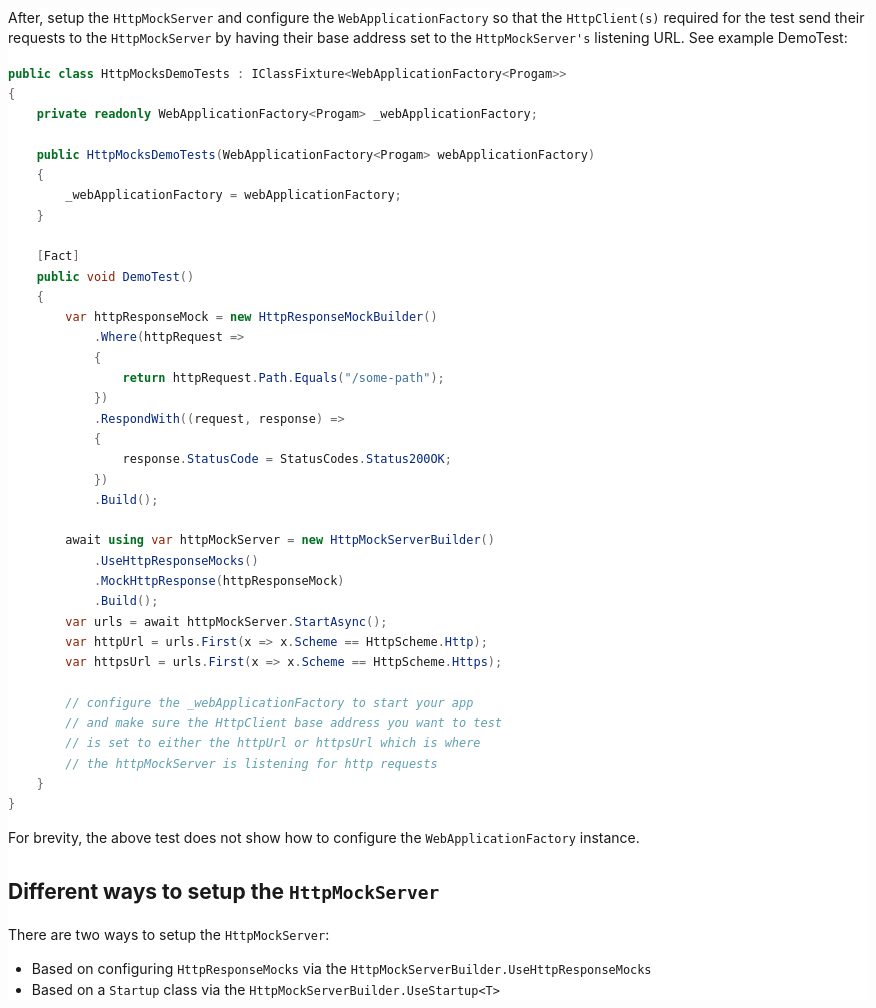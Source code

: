 After, setup the `HttpMockServer` and configure the `WebApplicationFactory` so that the `HttpClient(s)` required for the test send their requests to the `HttpMockServer` by having their base address set to the `HttpMockServer's` listening URL. See example DemoTest:

```csharp
public class HttpMocksDemoTests : IClassFixture<WebApplicationFactory<Progam>>
{
    private readonly WebApplicationFactory<Progam> _webApplicationFactory;

    public HttpMocksDemoTests(WebApplicationFactory<Progam> webApplicationFactory)
    {
        _webApplicationFactory = webApplicationFactory;
    }

    [Fact]
    public void DemoTest()
    {
        var httpResponseMock = new HttpResponseMockBuilder()
            .Where(httpRequest =>
            {
                return httpRequest.Path.Equals("/some-path");
            })
            .RespondWith((request, response) =>
            {
                response.StatusCode = StatusCodes.Status200OK;
            })
            .Build();

        await using var httpMockServer = new HttpMockServerBuilder()
            .UseHttpResponseMocks()
            .MockHttpResponse(httpResponseMock)
            .Build();
        var urls = await httpMockServer.StartAsync();
        var httpUrl = urls.First(x => x.Scheme == HttpScheme.Http);
        var httpsUrl = urls.First(x => x.Scheme == HttpScheme.Https);

        // configure the _webApplicationFactory to start your app
        // and make sure the HttpClient base address you want to test
        // is set to either the httpUrl or httpsUrl which is where
        // the httpMockServer is listening for http requests
    }
}
```

For brevity, the above test does not show how to configure the `WebApplicationFactory` instance.

## Different ways to setup the `HttpMockServer`

There are two ways to setup the `HttpMockServer`:

- Based on configuring `HttpResponseMocks` via the `HttpMockServerBuilder.UseHttpResponseMocks`
- Based on a `Startup` class via the `HttpMockServerBuilder.UseStartup<T>`
